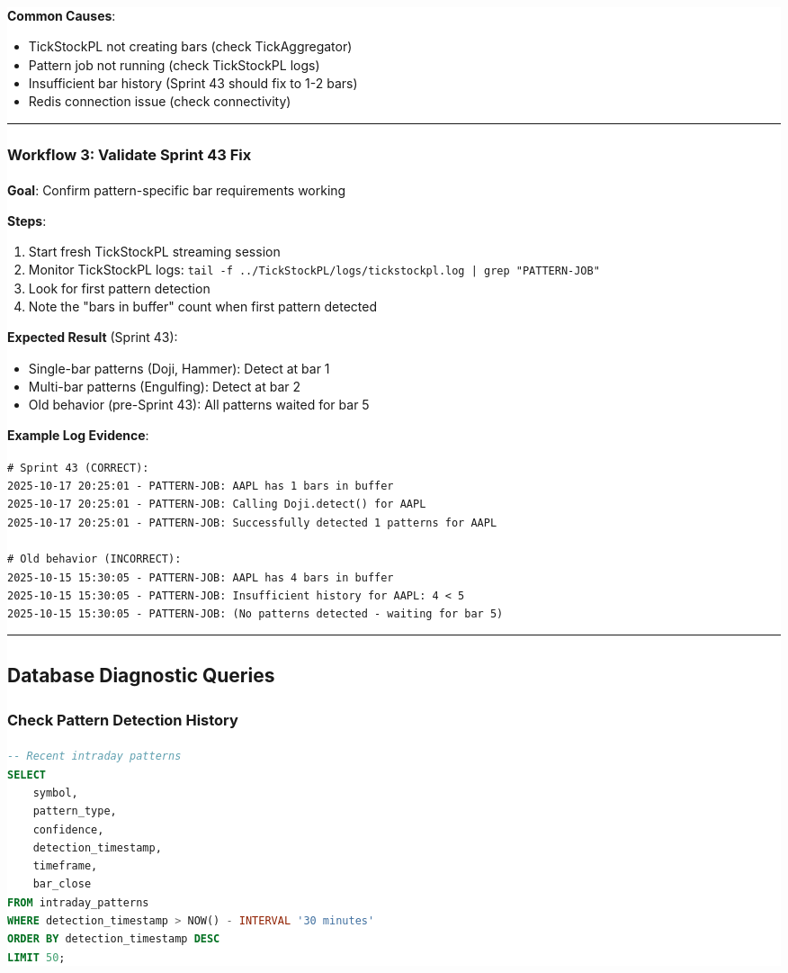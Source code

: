 **Common Causes**:
- TickStockPL not creating bars (check TickAggregator)
- Pattern job not running (check TickStockPL logs)
- Insufficient bar history (Sprint 43 should fix to 1-2 bars)
- Redis connection issue (check connectivity)

---

### Workflow 3: Validate Sprint 43 Fix

**Goal**: Confirm pattern-specific bar requirements working

**Steps**:
1. Start fresh TickStockPL streaming session
2. Monitor TickStockPL logs: `tail -f ../TickStockPL/logs/tickstockpl.log | grep "PATTERN-JOB"`
3. Look for first pattern detection
4. Note the "bars in buffer" count when first pattern detected

**Expected Result** (Sprint 43):
- Single-bar patterns (Doji, Hammer): Detect at bar 1
- Multi-bar patterns (Engulfing): Detect at bar 2
- Old behavior (pre-Sprint 43): All patterns waited for bar 5

**Example Log Evidence**:
```
# Sprint 43 (CORRECT):
2025-10-17 20:25:01 - PATTERN-JOB: AAPL has 1 bars in buffer
2025-10-17 20:25:01 - PATTERN-JOB: Calling Doji.detect() for AAPL
2025-10-17 20:25:01 - PATTERN-JOB: Successfully detected 1 patterns for AAPL

# Old behavior (INCORRECT):
2025-10-15 15:30:05 - PATTERN-JOB: AAPL has 4 bars in buffer
2025-10-15 15:30:05 - PATTERN-JOB: Insufficient history for AAPL: 4 < 5
2025-10-15 15:30:05 - PATTERN-JOB: (No patterns detected - waiting for bar 5)
```

---

## Database Diagnostic Queries

### Check Pattern Detection History

```sql
-- Recent intraday patterns
SELECT
    symbol,
    pattern_type,
    confidence,
    detection_timestamp,
    timeframe,
    bar_close
FROM intraday_patterns
WHERE detection_timestamp > NOW() - INTERVAL '30 minutes'
ORDER BY detection_timestamp DESC
LIMIT 50;
```
